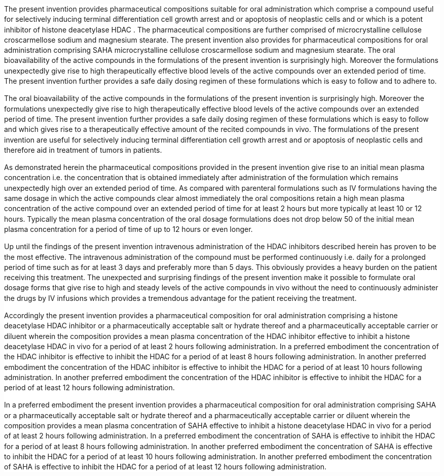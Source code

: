 The present invention provides pharmaceutical compositions suitable for oral administration which comprise a compound useful for selectively inducing terminal differentiation cell growth arrest and or apoptosis of neoplastic cells and or which is a potent inhibitor of histone deacetylase HDAC . The pharmaceutical compositions are further comprised of microcrystalline cellulose croscarmellose sodium and magnesium stearate. The present invention also provides for pharmaceutical compositions for oral administration comprising SAHA microcrystalline cellulose croscarmellose sodium and magnesium stearate. The oral bioavailability of the active compounds in the formulations of the present invention is surprisingly high. Moreover the formulations unexpectedly give rise to high therapeutically effective blood levels of the active compounds over an extended period of time. The present invention further provides a safe daily dosing regimen of these formulations which is easy to follow and to adhere to.

The oral bioavailability of the active compounds in the formulations of the present invention is surprisingly high. Moreover the formulations unexpectedly give rise to high therapeutically effective blood levels of the active compounds over an extended period of time. The present invention further provides a safe daily dosing regimen of these formulations which is easy to follow and which gives rise to a therapeutically effective amount of the recited compounds in vivo. The formulations of the present invention are useful for selectively inducing terminal differentiation cell growth arrest and or apoptosis of neoplastic cells and therefore aid in treatment of tumors in patients.

As demonstrated herein the pharmaceutical compositions provided in the present invention give rise to an initial mean plasma concentration i.e. the concentration that is obtained immediately after administration of the formulation which remains unexpectedly high over an extended period of time. As compared with parenteral formulations such as IV formulations having the same dosage in which the active compounds clear almost immediately the oral compositions retain a high mean plasma concentration of the active compound over an extended period of time for at least 2 hours but more typically at least 10 or 12 hours. Typically the mean plasma concentration of the oral dosage formulations does not drop below 50 of the initial mean plasma concentration for a period of time of up to 12 hours or even longer.

Up until the findings of the present invention intravenous administration of the HDAC inhibitors described herein has proven to be the most effective. The intravenous administration of the compound must be performed continuously i.e. daily for a prolonged period of time such as for at least 3 days and preferably more than 5 days. This obviously provides a heavy burden on the patient receiving this treatment. The unexpected and surprising findings of the present invention make it possible to formulate oral dosage forms that give rise to high and steady levels of the active compounds in vivo without the need to continuously administer the drugs by IV infusions which provides a tremendous advantage for the patient receiving the treatment.

Accordingly the present invention provides a pharmaceutical composition for oral administration comprising a histone deacetylase HDAC inhibitor or a pharmaceutically acceptable salt or hydrate thereof and a pharmaceutically acceptable carrier or diluent wherein the composition provides a mean plasma concentration of the HDAC inhibitor effective to inhibit a histone deacetylase HDAC in vivo for a period of at least 2 hours following administration. In a preferred embodiment the concentration of the HDAC inhibitor is effective to inhibit the HDAC for a period of at least 8 hours following administration. In another preferred embodiment the concentration of the HDAC inhibitor is effective to inhibit the HDAC for a period of at least 10 hours following administration. In another preferred embodiment the concentration of the HDAC inhibitor is effective to inhibit the HDAC for a period of at least 12 hours following administration.

In a preferred embodiment the present invention provides a pharmaceutical composition for oral administration comprising SAHA or a pharmaceutically acceptable salt or hydrate thereof and a pharmaceutically acceptable carrier or diluent wherein the composition provides a mean plasma concentration of SAHA effective to inhibit a histone deacetylase HDAC in vivo for a period of at least 2 hours following administration. In a preferred embodiment the concentration of SAHA is effective to inhibit the HDAC for a period of at least 8 hours following administration. In another preferred embodiment the concentration of SAHA is effective to inhibit the HDAC for a period of at least 10 hours following administration. In another preferred embodiment the concentration of SAHA is effective to inhibit the HDAC for a period of at least 12 hours following administration.
